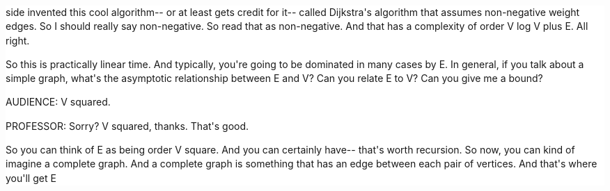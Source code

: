   <span m='263860'>side</span> <span m='264460'>invented</span> <span
  m='265060'>this</span> <span m='265330'>cool</span> <span
  m='265590'>algorithm--</span> <span m='266790'>or at least</span> <span
  m='267080'>gets</span> <span m='267270'>credit</span> <span
  m='267570'>for</span> <span m='267750'>it--</span> <span
  m='268570'>called</span> <span m='268850'>Dijkstra's</span> <span
  m='269490'>algorithm</span> <span m='270330'>that</span> <span
  m='271460'>assumes</span> <span m='272800'>non-negative</span> <span
  m='274240'>weight</span> <span m='274600'>edges.</span> <span
  m='276590'>So</span> <span m='276690'>I</span> <span m='276780'>should</span>
  <span m='276940'>really</span> <span m='277100'>say</span> <span
  m='277250'>non-negative.</span> <span m='278030'>So</span> <span
  m='278360'>read</span> <span m='278590'>that</span> <span m='278760'>as</span>
  <span m='278890'>non-negative.</span> <span m='280690'>And</span> <span
  m='281790'>that</span> <span m='282200'>has</span> <span m='283180'>a</span>
  <span m='283260'>complexity</span> <span m='284750'>of</span> <span
  m='286980'>order</span> <span m='287730'>V</span> <span m='288470'>log</span>
  <span m='288990'>V</span> <span m='289610'>plus</span> <span
  m='290080'>E.</span> <span m='291510'>All</span> <span
  m='291580'>right.</span> </p><p><span m='292290'>So</span> <span
  m='294440'>this</span> <span m='294920'>is</span> <span
  m='296190'>practically</span> <span m='296730'>linear</span> <span
  m='297120'>time.</span> <span m='298330'>And</span> <span
  m='298660'>typically,</span> <span m='299090'>you're</span> <span
  m='299220'>going</span> <span m='299510'>to</span> <span m='299850'>be</span>
  <span m='299960'>dominated</span> <span m='300710'>in</span> <span
  m='301050'>many</span> <span m='301360'>cases</span> <span
  m='301910'>by</span> <span m='302320'>E.</span> <span m='305940'>In</span>
  <span m='306090'>general,</span> <span m='307210'>if</span> <span
  m='307480'>you</span> <span m='307580'>talk</span> <span
  m='307800'>about</span> <span m='308010'>a</span> <span
  m='308240'>simple</span> <span m='308680'>graph,</span> <span
  m='309690'>what's</span> <span m='310060'>the</span> <span
  m='310330'>asymptotic</span> <span m='311000'>relationship</span> <span
  m='312300'>between</span> <span m='312740'>E and</span> <span
  m='313190'>V?</span> <span m='319430'>Can you</span> <span
  m='319550'>relate</span> <span m='319990'>E</span> <span m='320210'>to</span>
  <span m='320260'>V?</span> <span m='321040'>Can you give</span> <span
  m='321170'>me</span> <span m='321220'>a</span> <span m='321320'>bound?</span>
  </p><p><span m='322874'>AUDIENCE: V</span> <span m='323336'>squared.</span>
  </p><p><span m='324260'>PROFESSOR: Sorry?</span> <span m='324650'>V</span>
  <span m='324850'>squared,</span> <span m='325270'>thanks.</span> <span
  m='325970'>That's</span> <span m='326150'>good.</span> </p><p><span
  m='327700'>So</span> <span m='327930'>you</span> <span m='328050'>can</span>
  <span m='328160'>think</span> <span m='328310'>of</span> <span
  m='328460'>E</span> <span m='328820'>as</span> <span m='329030'>being</span>
  <span m='329940'>order</span> <span m='330320'>V</span> <span
  m='330510'>square.</span> <span m='333280'>And</span> <span
  m='334520'>you</span> <span m='334690'>can</span> <span
  m='334810'>certainly</span> <span m='335090'>have--</span> <span
  m='335470'>that's</span> <span m='335640'>worth</span> <span
  m='336230'>recursion.</span> <span m='341310'>So</span> <span
  m='341520'>now,</span> <span m='341700'>you</span> <span m='342200'>can</span>
  <span m='342380'>kind of</span> <span m='343190'>imagine</span> <span
  m='343610'>a</span> <span m='343670'>complete</span> <span
  m='344060'>graph.</span> <span m='344540'>And</span> <span m='344640'>a</span>
  <span m='344690'>complete</span> <span m='345050'>graph</span> <span
  m='345830'>is</span> <span m='345980'>something</span> <span
  m='346390'>that</span> <span m='347670'>has</span> <span m='348110'>an</span>
  <span m='348310'>edge</span> <span m='349220'>between</span> <span
  m='350710'>each</span> <span m='351090'>pair</span> <span m='351790'>of</span>
  <span m='351970'>vertices.</span> <span m='352980'>And</span> <span
  m='353550'>that's</span> <span m='353740'>where</span> <span
  m='354010'>you'll</span> <span m='354170'>get</span> <span m='354510'>E</span>